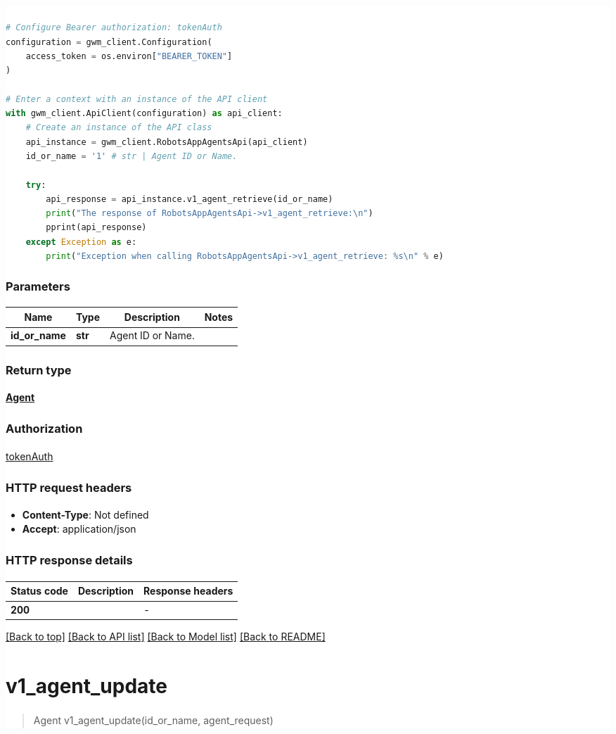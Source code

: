 ```python

# Configure Bearer authorization: tokenAuth
configuration = gwm_client.Configuration(
    access_token = os.environ["BEARER_TOKEN"]
)

# Enter a context with an instance of the API client
with gwm_client.ApiClient(configuration) as api_client:
    # Create an instance of the API class
    api_instance = gwm_client.RobotsAppAgentsApi(api_client)
    id_or_name = '1' # str | Agent ID or Name.

    try:
        api_response = api_instance.v1_agent_retrieve(id_or_name)
        print("The response of RobotsAppAgentsApi->v1_agent_retrieve:\n")
        pprint(api_response)
    except Exception as e:
        print("Exception when calling RobotsAppAgentsApi->v1_agent_retrieve: %s\n" % e)
```



### Parameters

Name | Type | Description  | Notes
------------- | ------------- | ------------- | -------------
 **id_or_name** | **str**| Agent ID or Name. | 

### Return type

[**Agent**](Agent.md)

### Authorization

[tokenAuth](../README.md#tokenAuth)

### HTTP request headers

 - **Content-Type**: Not defined
 - **Accept**: application/json

### HTTP response details
| Status code | Description | Response headers |
|-------------|-------------|------------------|
**200** |  |  -  |

[[Back to top]](#) [[Back to API list]](../README.md#documentation-for-api-endpoints) [[Back to Model list]](../README.md#documentation-for-models) [[Back to README]](../README.md)

# **v1_agent_update**
> Agent v1_agent_update(id_or_name, agent_request)
